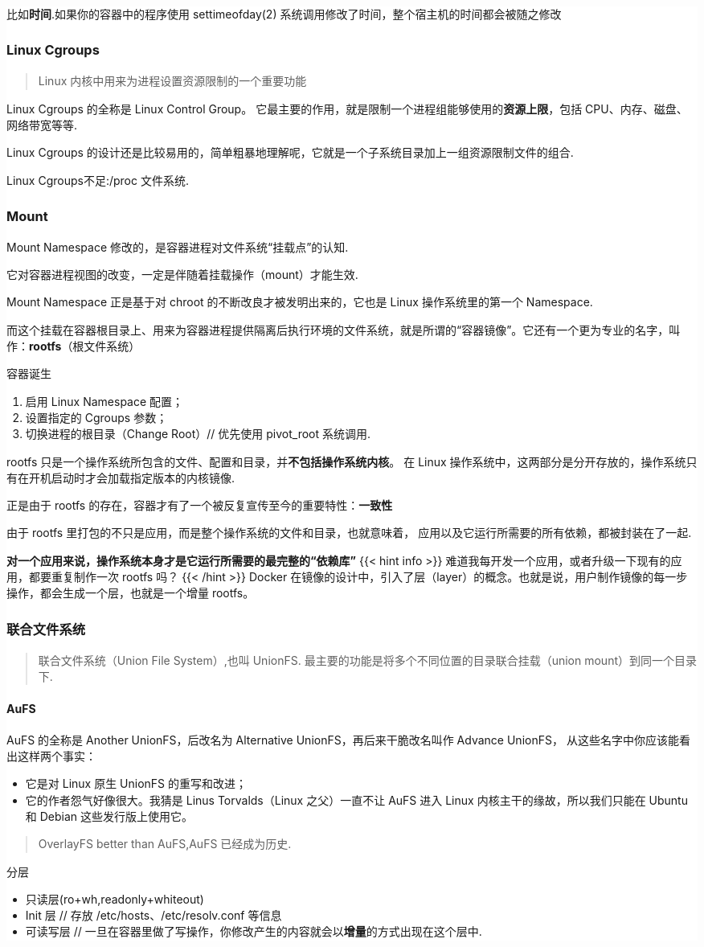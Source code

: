 比如**时间**.如果你的容器中的程序使用 settimeofday(2) 系统调用修改了时间，整个宿主机的时间都会被随之修改

### Linux Cgroups
> Linux 内核中用来为进程设置资源限制的一个重要功能

Linux Cgroups 的全称是 Linux Control Group。
它最主要的作用，就是限制一个进程组能够使用的**资源上限**，包括 CPU、内存、磁盘、网络带宽等等.

Linux Cgroups 的设计还是比较易用的，简单粗暴地理解呢，它就是一个子系统目录加上一组资源限制文件的组合.

Linux Cgroups不足:/proc 文件系统.
### Mount
Mount Namespace 修改的，是容器进程对文件系统“挂载点”的认知.

它对容器进程视图的改变，一定是伴随着挂载操作（mount）才能生效.

Mount Namespace 正是基于对 chroot 的不断改良才被发明出来的，它也是 Linux 操作系统里的第一个 Namespace.

而这个挂载在容器根目录上、用来为容器进程提供隔离后执行环境的文件系统，就是所谓的“容器镜像”。它还有一个更为专业的名字，叫作：**rootfs**（根文件系统）

容器诞生

1. 启用 Linux Namespace 配置；
2. 设置指定的 Cgroups 参数；
3. 切换进程的根目录（Change Root）// 优先使用 pivot_root 系统调用.

rootfs 只是一个操作系统所包含的文件、配置和目录，并**不包括操作系统内核**。
在 Linux 操作系统中，这两部分是分开存放的，操作系统只有在开机启动时才会加载指定版本的内核镜像.

正是由于 rootfs 的存在，容器才有了一个被反复宣传至今的重要特性：**一致性**


由于 rootfs 里打包的不只是应用，而是整个操作系统的文件和目录，也就意味着，
应用以及它运行所需要的所有依赖，都被封装在了一起.

**对一个应用来说，操作系统本身才是它运行所需要的最完整的“依赖库”**
{{< hint info >}}
难道我每开发一个应用，或者升级一下现有的应用，都要重复制作一次 rootfs 吗？
{{< /hint  >}}
 Docker 在镜像的设计中，引入了层（layer）的概念。也就是说，用户制作镜像的每一步操作，都会生成一个层，也就是一个增量 rootfs。

### 联合文件系统
> 联合文件系统（Union File System）,也叫 UnionFS. 最主要的功能是将多个不同位置的目录联合挂载（union mount）到同一个目录下.

#### AuFS
AuFS 的全称是 Another UnionFS，后改名为 Alternative UnionFS，再后来干脆改名叫作 Advance UnionFS，
从这些名字中你应该能看出这样两个事实：
- 它是对 Linux 原生 UnionFS 的重写和改进；
- 它的作者怨气好像很大。我猜是 Linus Torvalds（Linux 之父）一直不让 AuFS 进入 Linux 内核主干的缘故，所以我们只能在 Ubuntu 和 Debian 这些发行版上使用它。
> OverlayFS better than AuFS,AuFS 已经成为历史.

分层
- 只读层(ro+wh,readonly+whiteout)
- Init 层 // 存放 /etc/hosts、/etc/resolv.conf 等信息
- 可读写层 // 一旦在容器里做了写操作，你修改产生的内容就会以**增量**的方式出现在这个层中.
